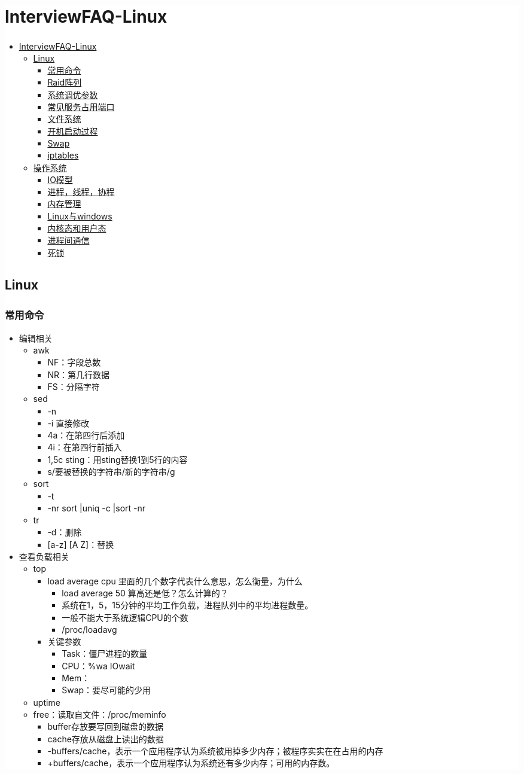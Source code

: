 InterviewFAQ-Linux
==================

-   [InterviewFAQ-Linux](#interviewfaq-linux)
    -   [Linux](#linux)
        -   [常用命令](#常用命令)
        -   [Raid阵列](#raid阵列)
        -   [系统调优参数](#系统调优参数)
        -   [常见服务占用端口](#常见服务占用端口)
        -   [文件系统](#文件系统)
        -   [开机启动过程](#开机启动过程)
        -   [Swap](#swap)
        -   [iptables](#iptables)
    -   [操作系统](#操作系统)
        -   [IO模型](#io模型)
        -   [进程，线程，协程](#进程线程协程)
        -   [内存管理](#内存管理)
        -   [Linux与windows](#linux与windows)
        -   [内核态和用户态](#内核态和用户态)
        -   [进程间通信](#进程间通信)
        -   [死锁](#死锁)

Linux
-----

### 常用命令

-   编辑相关
    -   awk
        -   NF：字段总数
        -   NR：第几行数据
        -   FS：分隔字符
    -   sed
        -   -n
        -   -i 直接修改
        -   4a：在第四行后添加
        -   4i：在第四行前插入
        -   1,5c sting：用sting替换1到5行的内容
        -   s/要被替换的字符串/新的字符串/g
    -   sort
        -   -t
        -   -nr sort \|uniq -c \|sort -nr
    -   tr
        -   -d：删除
        -   \[a-z\] \[A Z\]：替换
-   查看负载相关
    -   top
        -   load average cpu
            里面的几个数字代表什么意思，怎么衡量，为什么
            -   load average 50 算高还是低？怎么计算的？
            -   系统在1，5，15分钟的平均工作负载，进程队列中的平均进程数量。
            -   一般不能大于系统逻辑CPU的个数
            -   /proc/loadavg
        -   关键参数
            -   Task：僵尸进程的数量
            -   CPU：%wa IOwait
            -   Mem：
            -   Swap：要尽可能的少用
    -   uptime
    -   free：读取自文件：/proc/meminfo
        -   buffer存放要写回到磁盘的数据
        -   cache存放从磁盘上读出的数据
        -   -buffers/cache，表示一个应用程序认为系统被用掉多少内存；被程序实实在在占用的内存
        -   +buffers/cache，表示一个应用程序认为系统还有多少内存；可用的内存数。